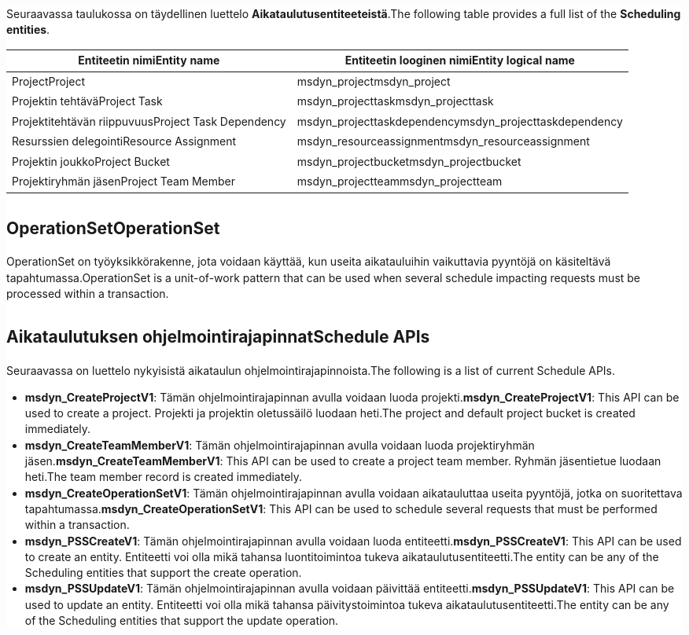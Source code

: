 <span data-ttu-id="9b2c5-111">Seuraavassa taulukossa on täydellinen luettelo **Aikataulutusentiteeteistä**.</span><span class="sxs-lookup"><span data-stu-id="9b2c5-111">The following table provides a full list of the **Scheduling entities**.</span></span>

| <span data-ttu-id="9b2c5-112">Entiteetin nimi</span><span class="sxs-lookup"><span data-stu-id="9b2c5-112">Entity name</span></span>  | <span data-ttu-id="9b2c5-113">Entiteetin looginen nimi</span><span class="sxs-lookup"><span data-stu-id="9b2c5-113">Entity logical name</span></span> |
| --- | --- |
| <span data-ttu-id="9b2c5-114">Project</span><span class="sxs-lookup"><span data-stu-id="9b2c5-114">Project</span></span> | <span data-ttu-id="9b2c5-115">msdyn_project</span><span class="sxs-lookup"><span data-stu-id="9b2c5-115">msdyn_project</span></span> |
| <span data-ttu-id="9b2c5-116">Projektin tehtävä</span><span class="sxs-lookup"><span data-stu-id="9b2c5-116">Project Task</span></span>  | <span data-ttu-id="9b2c5-117">msdyn_projecttask</span><span class="sxs-lookup"><span data-stu-id="9b2c5-117">msdyn_projecttask</span></span>  |
| <span data-ttu-id="9b2c5-118">Projektitehtävän riippuvuus</span><span class="sxs-lookup"><span data-stu-id="9b2c5-118">Project Task Dependency</span></span>  | <span data-ttu-id="9b2c5-119">msdyn_projecttaskdependency</span><span class="sxs-lookup"><span data-stu-id="9b2c5-119">msdyn_projecttaskdependency</span></span>  |
| <span data-ttu-id="9b2c5-120">Resurssien delegointi</span><span class="sxs-lookup"><span data-stu-id="9b2c5-120">Resource Assignment</span></span> | <span data-ttu-id="9b2c5-121">msdyn_resourceassignment</span><span class="sxs-lookup"><span data-stu-id="9b2c5-121">msdyn_resourceassignment</span></span> |
| <span data-ttu-id="9b2c5-122">Projektin joukko</span><span class="sxs-lookup"><span data-stu-id="9b2c5-122">Project Bucket</span></span>  | <span data-ttu-id="9b2c5-123">msdyn_projectbucket</span><span class="sxs-lookup"><span data-stu-id="9b2c5-123">msdyn_projectbucket</span></span> |
| <span data-ttu-id="9b2c5-124">Projektiryhmän jäsen</span><span class="sxs-lookup"><span data-stu-id="9b2c5-124">Project Team Member</span></span> | <span data-ttu-id="9b2c5-125">msdyn_projectteam</span><span class="sxs-lookup"><span data-stu-id="9b2c5-125">msdyn_projectteam</span></span> |

## <a name="operationset"></a><span data-ttu-id="9b2c5-126">OperationSet</span><span class="sxs-lookup"><span data-stu-id="9b2c5-126">OperationSet</span></span>

<span data-ttu-id="9b2c5-127">OperationSet on työyksikkörakenne, jota voidaan käyttää, kun useita aikatauluihin vaikuttavia pyyntöjä on käsiteltävä tapahtumassa.</span><span class="sxs-lookup"><span data-stu-id="9b2c5-127">OperationSet is a unit-of-work pattern that can be used when several schedule impacting requests must be processed within a transaction.</span></span>

## <a name="schedule-apis"></a><span data-ttu-id="9b2c5-128">Aikataulutuksen ohjelmointirajapinnat</span><span class="sxs-lookup"><span data-stu-id="9b2c5-128">Schedule APIs</span></span>

<span data-ttu-id="9b2c5-129">Seuraavassa on luettelo nykyisistä aikataulun ohjelmointirajapinnoista.</span><span class="sxs-lookup"><span data-stu-id="9b2c5-129">The following is a list of current Schedule APIs.</span></span>

- <span data-ttu-id="9b2c5-130">**msdyn_CreateProjectV1**: Tämän ohjelmointirajapinnan avulla voidaan luoda projekti.</span><span class="sxs-lookup"><span data-stu-id="9b2c5-130">**msdyn_CreateProjectV1**: This API can be used to create a project.</span></span> <span data-ttu-id="9b2c5-131">Projekti ja projektin oletussäilö luodaan heti.</span><span class="sxs-lookup"><span data-stu-id="9b2c5-131">The project and default project bucket is created immediately.</span></span>
- <span data-ttu-id="9b2c5-132">**msdyn_CreateTeamMemberV1**: Tämän ohjelmointirajapinnan avulla voidaan luoda projektiryhmän jäsen.</span><span class="sxs-lookup"><span data-stu-id="9b2c5-132">**msdyn_CreateTeamMemberV1**: This API can be used to create a project team member.</span></span> <span data-ttu-id="9b2c5-133">Ryhmän jäsentietue luodaan heti.</span><span class="sxs-lookup"><span data-stu-id="9b2c5-133">The team member record is created immediately.</span></span>
- <span data-ttu-id="9b2c5-134">**msdyn_CreateOperationSetV1**: Tämän ohjelmointirajapinnan avulla voidaan aikatauluttaa useita pyyntöjä, jotka on suoritettava tapahtumassa.</span><span class="sxs-lookup"><span data-stu-id="9b2c5-134">**msdyn_CreateOperationSetV1**: This API can be used to schedule several requests that must be performed within a transaction.</span></span>
- <span data-ttu-id="9b2c5-135">**msdyn_PSSCreateV1**: Tämän ohjelmointirajapinnan avulla voidaan luoda entiteetti.</span><span class="sxs-lookup"><span data-stu-id="9b2c5-135">**msdyn_PSSCreateV1**: This API can be used to create an entity.</span></span> <span data-ttu-id="9b2c5-136">Entiteetti voi olla mikä tahansa luontitoimintoa tukeva aikataulutusentiteetti.</span><span class="sxs-lookup"><span data-stu-id="9b2c5-136">The entity can be any of the Scheduling entities that support the create operation.</span></span>
- <span data-ttu-id="9b2c5-137">**msdyn_PSSUpdateV1**: Tämän ohjelmointirajapinnan avulla voidaan päivittää entiteetti.</span><span class="sxs-lookup"><span data-stu-id="9b2c5-137">**msdyn_PSSUpdateV1**: This API can be used to update an entity.</span></span> <span data-ttu-id="9b2c5-138">Entiteetti voi olla mikä tahansa päivitystoimintoa tukeva aikataulutusentiteetti.</span><span class="sxs-lookup"><span data-stu-id="9b2c5-138">The entity can be any of the Scheduling entities that support the update operation.</span></span>